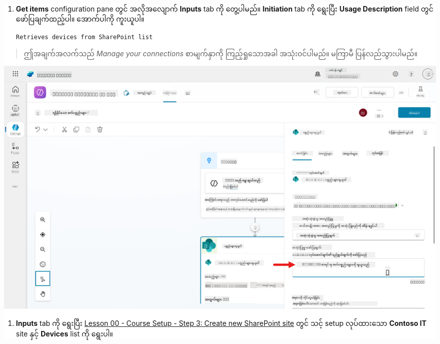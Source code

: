1. **Get items** configuration pane တွင် အလိုအလျောက် **Inputs** tab ကို တွေ့ပါမည်။ **Initiation** tab ကို ရွေးပြီး **Usage Description** field တွင် ဖော်ပြချက်ထည့်ပါ။ အောက်ပါကို ကူးယူပါ။

    ```text
    Retrieves devices from SharePoint list
    ```

> ဤအချက်အလက်သည် _Manage your connections_ စာမျက်နှာကို ကြည့်ရှုသောအခါ အသုံးဝင်ပါမည်။ မကြာမီ ပြန်လည်သွားပါမည်။

![Get items description](../../../../../translated_images/7.3_09_UpdateDescription.76a8d2ebddd4c3e4ca423daad7485afa60f31f37c97e16529d94e224f9709d60.my.png)

1. **Inputs** tab ကို ရွေးပြီး [Lesson 00 - Course Setup - Step 3: Create new SharePoint site](../00-course-setup/README.md#step-4-create-new-sharepoint-site) တွင် သင့် setup လုပ်ထားသော **Contoso IT** site နှင့် **Devices** list ကို ရွေးပါ။
